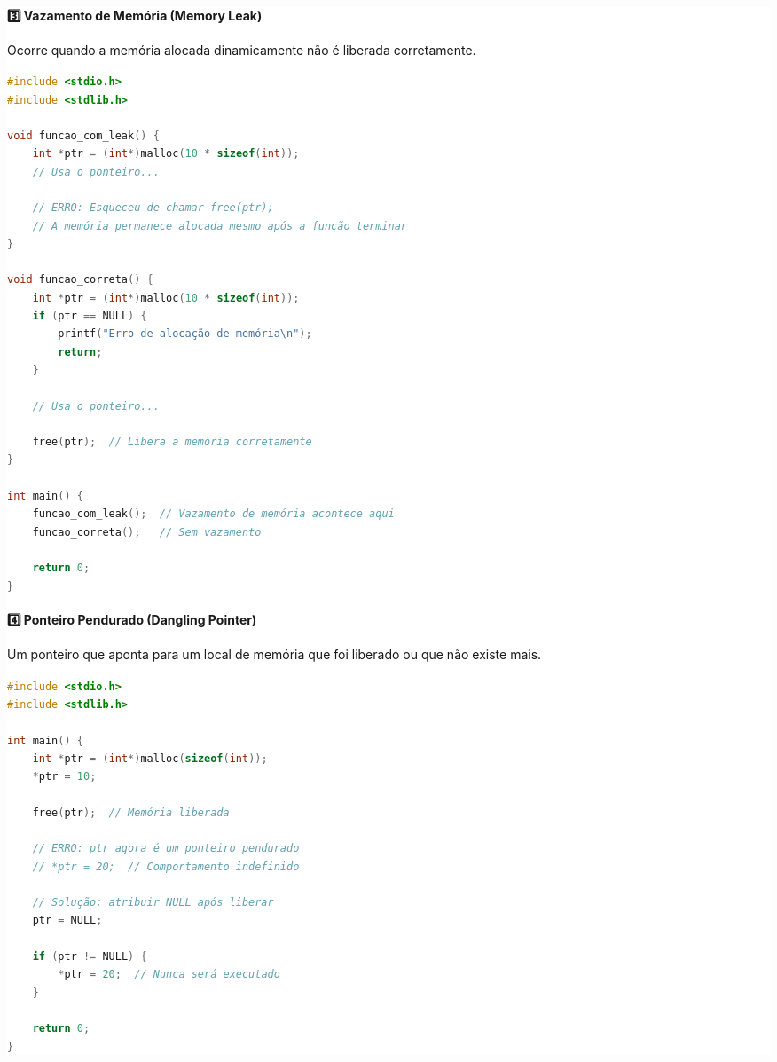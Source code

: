 #### 3️⃣ Vazamento de Memória (Memory Leak)

Ocorre quando a memória alocada dinamicamente não é liberada corretamente.

```c
#include <stdio.h>
#include <stdlib.h>

void funcao_com_leak() {
    int *ptr = (int*)malloc(10 * sizeof(int));
    // Usa o ponteiro...
    
    // ERRO: Esqueceu de chamar free(ptr);
    // A memória permanece alocada mesmo após a função terminar
}

void funcao_correta() {
    int *ptr = (int*)malloc(10 * sizeof(int));
    if (ptr == NULL) {
        printf("Erro de alocação de memória\n");
        return;
    }
    
    // Usa o ponteiro...
    
    free(ptr);  // Libera a memória corretamente
}

int main() {
    funcao_com_leak();  // Vazamento de memória acontece aqui
    funcao_correta();   // Sem vazamento
    
    return 0;
}
```

#### 4️⃣ Ponteiro Pendurado (Dangling Pointer)

Um ponteiro que aponta para um local de memória que foi liberado ou que não existe mais.

```c
#include <stdio.h>
#include <stdlib.h>

int main() {
    int *ptr = (int*)malloc(sizeof(int));
    *ptr = 10;
    
    free(ptr);  // Memória liberada
    
    // ERRO: ptr agora é um ponteiro pendurado
    // *ptr = 20;  // Comportamento indefinido
    
    // Solução: atribuir NULL após liberar
    ptr = NULL;
    
    if (ptr != NULL) {
        *ptr = 20;  // Nunca será executado
    }
    
    return 0;
}
```
